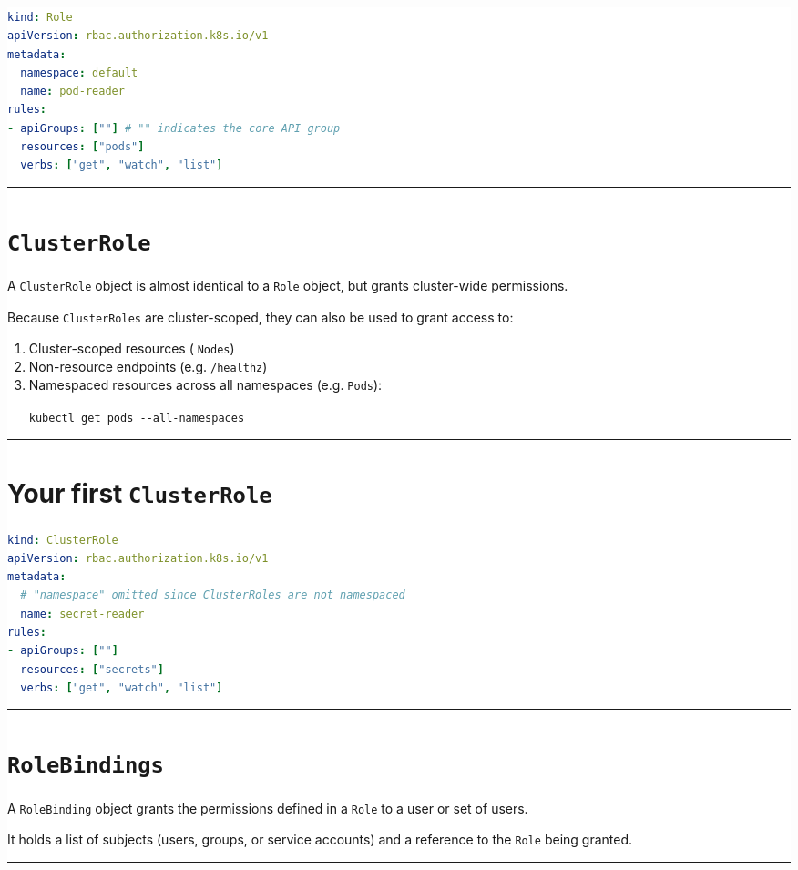 ```yaml
kind: Role
apiVersion: rbac.authorization.k8s.io/v1
metadata:
  namespace: default
  name: pod-reader
rules:
- apiGroups: [""] # "" indicates the core API group
  resources: ["pods"]
  verbs: ["get", "watch", "list"]
```

---

# `ClusterRole`

A `ClusterRole` object is almost identical to a `Role` object, but grants cluster-wide permissions.

Because `ClusterRoles` are cluster-scoped, they can also be used to grant access to:

1. Cluster-scoped resources ( `Nodes`)
2. Non-resource endpoints (e.g. `/healthz`)
3. Namespaced resources across all namespaces (e.g. `Pods`):
    ```
    kubectl get pods --all-namespaces
    ```

---

# Your first `ClusterRole`

```yaml
kind: ClusterRole
apiVersion: rbac.authorization.k8s.io/v1
metadata:
  # "namespace" omitted since ClusterRoles are not namespaced
  name: secret-reader
rules:
- apiGroups: [""]
  resources: ["secrets"]
  verbs: ["get", "watch", "list"]
```

---

# `RoleBindings`

A `RoleBinding` object grants the permissions defined in a `Role` to a user or set of users.

It holds a list of subjects (users, groups, or service accounts) and a reference to the `Role` being granted.

---